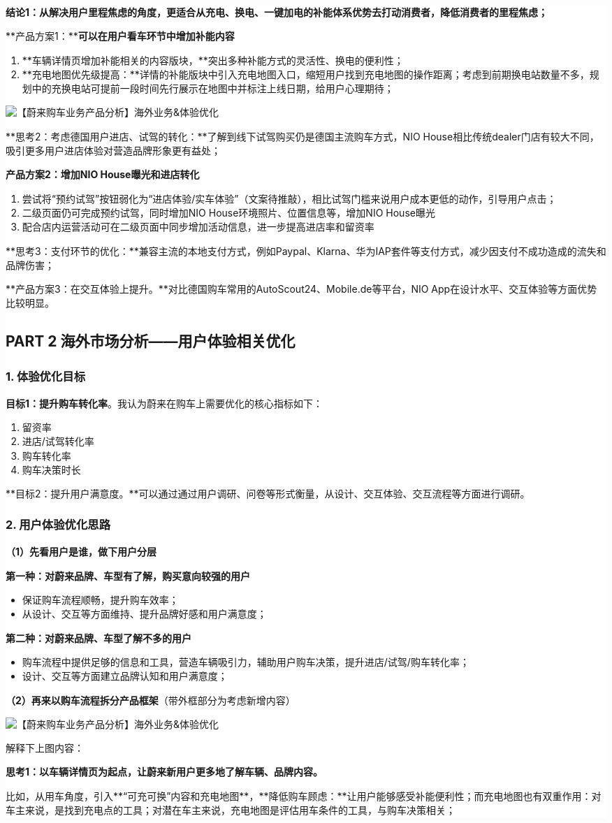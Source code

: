**结论1：从解决用户里程焦虑的角度，更适合从充电、换电、一键加电的补能体系优势去打动消费者，降低消费者的里程焦虑；**

**产品方案1：****可以在用户看车环节中增加补能内容**

1.  **车辆详情页增加补能相关的内容版块，**突出多种补能方式的灵活性、换电的便利性；
2.  **充电地图优先级提高：**详情的补能版块中引入充电地图入口，缩短用户找到充电地图的操作距离；考虑到前期换电站数量不多，规划中的充换电站可提前一段时间先行展示在地图中并标注上线日期，给用户心理期待；

![【蔚来购车业务产品分析】海外业务&体验优化](https://image.woshipm.com/wp-files/2022/09/cpcSf8u6ytuf0ojcLyK8.png)

**思考2：考虑德国用户进店、试驾的转化：**了解到线下试驾购买仍是德国主流购车方式，NIO House相比传统dealer门店有较大不同，吸引更多用户进店体验对营造品牌形象更有益处；

**产品方案2：增加NIO House曝光和进店转化**

1.  尝试将“预约试驾”按钮弱化为“进店体验/实车体验”（文案待推敲），相比试驾门槛来说用户成本更低的动作，引导用户点击；
2.  二级页面仍可完成预约试驾，同时增加NIO House环境照片、位置信息等，增加NIO House曝光
3.  配合店内运营活动可在二级页面中同步增加活动信息，进一步提高进店率和留资率

**思考3：支付环节的优化：**兼容主流的本地支付方式，例如Paypal、Klarna、华为IAP套件等支付方式，减少因支付不成功造成的流失和品牌伤害；

**产品方案3：在交互体验上提升。**对比德国购车常用的AutoScout24、Mobile.de等平台，NIO App在设计水平、交互体验等方面优势比较明显。

## PART 2 海外市场分析——用户体验相关优化

### 1\. 体验优化目标

**目标1：提升购车转化率**。我认为蔚来在购车上需要优化的核心指标如下：

1.  留资率
2.  进店/试驾转化率
3.  购车转化率
4.  购车决策时长

**目标2：提升用户满意度。**可以通过通过用户调研、问卷等形式衡量，从设计、交互体验、交互流程等方面进行调研。

### 2\. 用户体验优化思路

**（1）先看用户是谁，做下用户分层**

**第一种：对蔚来品牌、车型有了解，购买意向较强的用户**

*   保证购车流程顺畅，提升购车效率；
*   从设计、交互等方面维持、提升品牌好感和用户满意度；

**第二种：对蔚来品牌、车型了解不多的用户**

*   购车流程中提供足够的信息和工具，营造车辆吸引力，辅助用户购车决策，提升进店/试驾/购车转化率；
*   设计、交互等方面建立品牌认知和用户满意度；

**（2）再来以购车流程拆分产品框架**（带外框部分为考虑新增内容）

![【蔚来购车业务产品分析】海外业务&体验优化](https://image.woshipm.com/wp-files/2022/09/AZ8dgaCmFvXwuBhWBnid.png)

解释下上图内容：

**思考1：以车辆详情页为起点，让蔚来新用户更多地了解车辆、品牌内容。**

比如，从用车角度，引入**“可充可换”内容和充电地图**，**降低购车顾虑：**让用户能够感受补能便利性；而充电地图也有双重作用：对车主来说，是找到充电点的工具；对潜在车主来说，充电地图是评估用车条件的工具，与购车决策相关；
